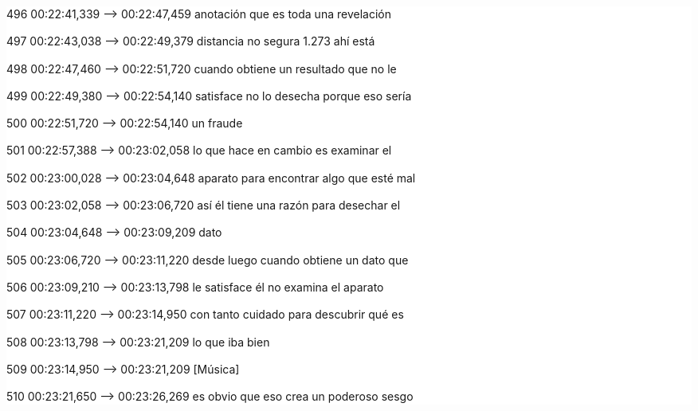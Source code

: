 496
00:22:41,339 --> 00:22:47,459
anotación que es toda una revelación

497
00:22:43,038 --> 00:22:49,379
distancia no segura 1.273 ahí está

498
00:22:47,460 --> 00:22:51,720
cuando obtiene un resultado que no le

499
00:22:49,380 --> 00:22:54,140
satisface no lo desecha porque eso sería

500
00:22:51,720 --> 00:22:54,140
un fraude

501
00:22:57,388 --> 00:23:02,058
lo que hace en cambio es examinar el

502
00:23:00,028 --> 00:23:04,648
aparato para encontrar algo que esté mal

503
00:23:02,058 --> 00:23:06,720
así él tiene una razón para desechar el

504
00:23:04,648 --> 00:23:09,209
dato

505
00:23:06,720 --> 00:23:11,220
desde luego cuando obtiene un dato que

506
00:23:09,210 --> 00:23:13,798
le satisface él no examina el aparato

507
00:23:11,220 --> 00:23:14,950
con tanto cuidado para descubrir qué es

508
00:23:13,798 --> 00:23:21,209
lo que iba bien

509
00:23:14,950 --> 00:23:21,209
[Música]

510
00:23:21,650 --> 00:23:26,269
es obvio que eso crea un poderoso sesgo
